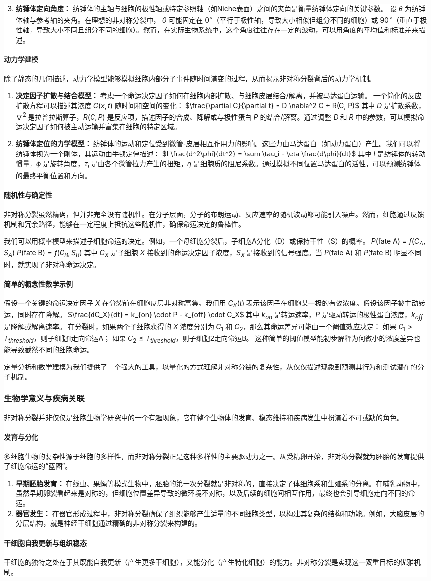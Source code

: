 3.  **纺锤体定向角度：** 纺锤体的主轴与细胞的极性轴或特定参照轴（如Niche表面）之间的夹角是衡量纺锤体定向的关键参数。
    设 $\theta$ 为纺锤体轴与参考轴的夹角。在理想的非对称分裂中， $\theta$ 可能固定在 $0^\circ$（平行于极性轴，导致大小相似但组分不同的细胞）或 $90^\circ$（垂直于极性轴，导致大小不同且组分不同的细胞）。然而，在实际生物系统中，这个角度往往存在一定的波动，可以用角度的平均值和标准差来描述。

#### 动力学建模

除了静态的几何描述，动力学模型能够模拟细胞内部分子事件随时间演变的过程，从而揭示非对称分裂背后的动力学机制。

1.  **决定因子扩散与结合模型：** 考虑一个命运决定因子如何在细胞内部扩散、与细胞皮层结合/解离，并被马达蛋白运输。
    一个简化的反应扩散方程可以描述其浓度 $C(x,t)$ 随时间和空间的变化：
    $\frac{\partial C}{\partial t} = D \nabla^2 C + R(C, P)$
    其中 $D$ 是扩散系数，$\nabla^2$ 是拉普拉斯算子，$R(C, P)$ 是反应项，描述因子的合成、降解或与极性蛋白 $P$ 的结合/解离。通过调整 $D$ 和 $R$ 中的参数，可以模拟命运决定因子如何被主动运输并富集在细胞的特定区域。

2.  **纺锤体定位的力学模型：** 纺锤体的运动和定位受到微管-皮层相互作用力的影响。这些力由马达蛋白（如动力蛋白）产生。我们可以将纺锤体视为一个刚体，其运动由牛顿定律描述：
    $I \frac{d^2\phi}{dt^2} = \sum \tau_i - \eta \frac{d\phi}{dt}$
    其中 $I$ 是纺锤体的转动惯量，$\phi$ 是旋转角度，$\tau_i$ 是由各个微管拉力产生的扭矩，$\eta$ 是细胞质的阻尼系数。通过模拟不同位置马达蛋白的活性，可以预测纺锤体的最终平衡位置和方向。

#### 随机性与确定性

非对称分裂虽然精确，但并非完全没有随机性。在分子层面，分子的布朗运动、反应速率的随机波动都可能引入噪声。然而，细胞通过反馈机制和冗余路径，能够在一定程度上抵抗这些随机性，确保命运决定的鲁棒性。

我们可以用概率模型来描述子细胞命运的决定。例如，一个母细胞分裂后，子细胞A分化（D）或保持干性（S）的概率。
$P(\text{fate A}) = f(C_A, S_A)$
$P(\text{fate B}) = f(C_B, S_B)$
其中 $C_X$ 是子细胞 $X$ 接收到的命运决定因子浓度，$S_X$ 是接收到的信号强度。当 $P(\text{fate A})$ 和 $P(\text{fate B})$ 明显不同时，就实现了非对称命运决定。

#### 简单的概念性数学示例

假设一个关键的命运决定因子 $X$ 在分裂前在细胞皮层非对称富集。我们用 $C_X(t)$ 表示该因子在细胞某一极的有效浓度。假设该因子被主动转运，同时存在降解。
$\frac{dC_X}{dt} = k_{on} \cdot P - k_{off} \cdot C_X$
其中 $k_{on}$ 是转运速率，$P$ 是驱动转运的极性蛋白浓度，$k_{off}$ 是降解或解离速率。
在分裂时，如果两个子细胞获得的 $X$ 浓度分别为 $C_1$ 和 $C_2$，那么其命运差异可能由一个阈值效应决定：
如果 $C_1 > T_{threshold}$，则子细胞1走向命运A；
如果 $C_2 \le T_{threshold}$，则子细胞2走向命运B。
这种简单的阈值模型能初步解释为何微小的浓度差异也能导致截然不同的细胞命运。

定量分析和数学建模为我们提供了一个强大的工具，以量化的方式理解非对称分裂的复杂性，从仅仅描述现象到预测其行为和测试潜在的分子机制。

### 生物学意义与疾病关联

非对称分裂并非仅仅是细胞生物学研究中的一个有趣现象，它在整个生物体的发育、稳态维持和疾病发生中扮演着不可或缺的角色。

#### 发育与分化

多细胞生物的复杂性源于细胞的多样性，而非对称分裂正是这种多样性的主要驱动力之一。从受精卵开始，非对称分裂就为胚胎的发育提供了细胞命运的“蓝图”。

1.  **早期胚胎发育：** 在线虫、果蝇等模式生物中，胚胎的第一次分裂就是非对称的，直接决定了体细胞系和生殖系的分离。在哺乳动物中，虽然早期卵裂看起来是对称的，但细胞位置差异导致的微环境不对称，以及后续的细胞间相互作用，最终也会引导细胞走向不同的命运。
2.  **器官发生：** 在器官形成过程中，非对称分裂确保了组织能够产生适量的不同细胞类型，以构建其复杂的结构和功能。例如，大脑皮层的分层结构，就是神经干细胞通过精确的非对称分裂来构建的。

#### 干细胞自我更新与组织稳态

干细胞的独特之处在于其既能自我更新（产生更多干细胞），又能分化（产生特化细胞）的能力。非对称分裂是实现这一双重目标的优雅机制。
